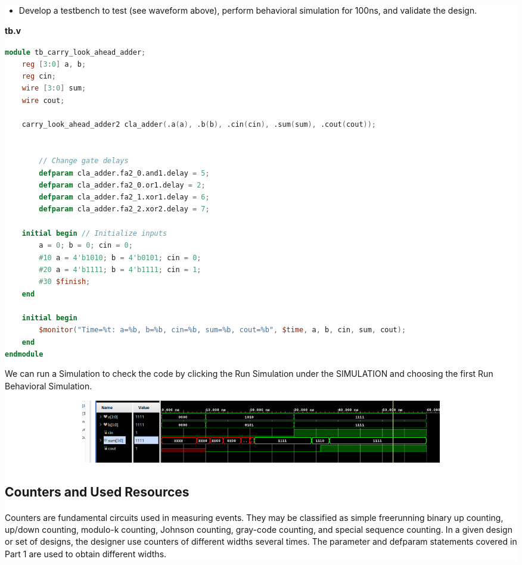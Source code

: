 * Develop a testbench to test (see waveform above), perform behavioral simulation for 100ns, and
validate the design. 

**tb.v**
```verilog
module tb_carry_look_ahead_adder;
    reg [3:0] a, b;
    reg cin;
    wire [3:0] sum;
    wire cout;

    carry_look_ahead_adder2 cla_adder(.a(a), .b(b), .cin(cin), .sum(sum), .cout(cout));

   
        // Change gate delays
        defparam cla_adder.fa2_0.and1.delay = 5;
        defparam cla_adder.fa2_0.or1.delay = 2;
        defparam cla_adder.fa2_1.xor1.delay = 6;
        defparam cla_adder.fa2_2.xor2.delay = 7;

    initial begin // Initialize inputs
        a = 0; b = 0; cin = 0;
        #10 a = 4'b1010; b = 4'b0101; cin = 0;
        #20 a = 4'b1111; b = 4'b1111; cin = 1;
        #30 $finish;
    end

    initial begin
        $monitor("Time=%t: a=%b, b=%b, cin=%b, sum=%b, cout=%b", $time, a, b, cin, sum, cout);
    end
endmodule
```

We can run a Simulation to check the code by clicking the Run Simulation under the SIMULATION and choosing the first Run Behavioral Simulation.

<div align=center><img src="imgs/v2/41.png" alt="drawing" width="600"/></div>


## Counters and Used Resources 

Counters are fundamental circuits used in measuring events. They may be classified as simple freerunning binary up counting, up/down counting, modulo-k counting, Johnson counting, gray-code counting,
and special sequence counting. In a given design or set of designs, the designer use counters of different
widths several times. The parameter and defparam statements covered in Part 1 are used to obtain
different widths.
